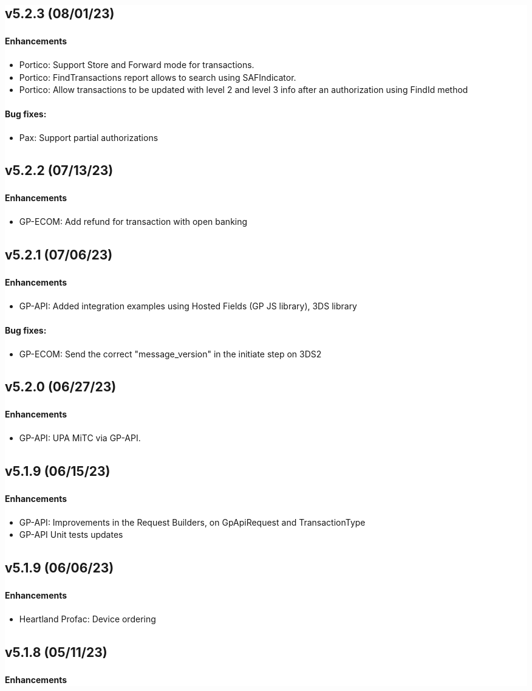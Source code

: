## v5.2.3 (08/01/23)

#### Enhancements

- Portico: Support Store and Forward mode for transactions.
- Portico: FindTransactions report allows to search using SAFIndicator.
- Portico: Allow transactions to be updated with level 2 and level 3 info after an authorization using FindId method

#### Bug fixes:

- Pax: Support partial authorizations

## v5.2.2 (07/13/23)

#### Enhancements

- GP-ECOM: Add refund for transaction with open banking

## v5.2.1 (07/06/23)

#### Enhancements

- GP-API: Added integration examples using Hosted Fields (GP JS library), 3DS library

#### Bug fixes:

- GP-ECOM: Send the correct "message_version" in the initiate step on 3DS2

## v5.2.0 (06/27/23)

#### Enhancements

- GP-API: UPA MiTC via GP-API.

## v5.1.9 (06/15/23)

#### Enhancements

- GP-API: Improvements in the Request Builders, on GpApiRequest and TransactionType
- GP-API Unit tests updates

## v5.1.9 (06/06/23)

#### Enhancements

- Heartland Profac: Device ordering

## v5.1.8 (05/11/23)

#### Enhancements
